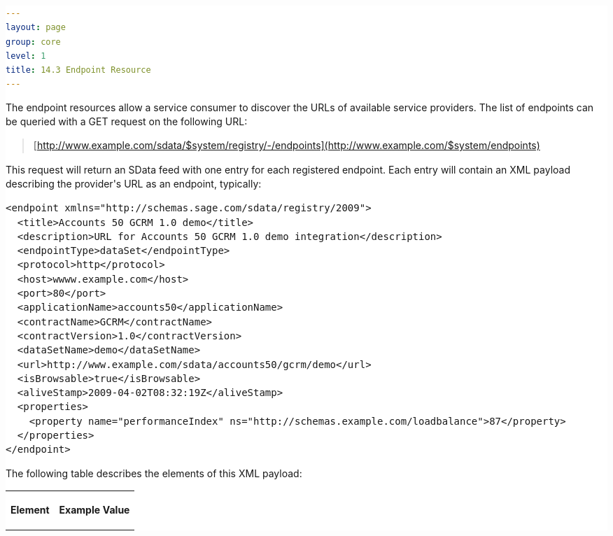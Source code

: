 ```yaml
---
layout: page
group: core
level: 1
title: 14.3 Endpoint Resource
---
```


The endpoint resources allow a service consumer to discover the URLs of
available service providers. The list of endpoints can be queried with a GET
request on the following URL:

> [http://www.example.com/sdata/$system/registry/-/endpoints](http://www.example.com/$system/endpoints)

This request will return an SData feed with one entry for each registered
endpoint. Each entry will contain an XML payload describing the provider's URL
as an endpoint, typically:

<pre>&lt;endpoint xmlns="http://schemas.sage.com/sdata/registry/2009"&gt;
  &lt;title&gt;Accounts 50 GCRM 1.0 demo&lt;/title&gt;
  &lt;description&gt;URL for Accounts 50 GCRM 1.0 demo integration&lt;/description&gt;
  &lt;endpointType&gt;dataSet&lt;/endpointType&gt;
  &lt;protocol&gt;http&lt;/protocol&gt;
  &lt;host&gt;wwww.example.com&lt;/host&gt;
  &lt;port&gt;80&lt;/port&gt;
  &lt;applicationName&gt;accounts50&lt;/applicationName&gt;
  &lt;contractName&gt;GCRM&lt;/contractName&gt;
  &lt;contractVersion&gt;1.0&lt;/contractVersion&gt;
  &lt;dataSetName&gt;demo&lt;/dataSetName&gt;
  &lt;url&gt;http://www.example.com/sdata/accounts50/gcrm/demo&lt;/url&gt;
  &lt;isBrowsable&gt;true&lt;/isBrowsable&gt;
  &lt;aliveStamp&gt;2009-04-02T08:32:19Z&lt;/aliveStamp&gt;
  &lt;properties&gt;
    &lt;property name="performanceIndex" ns="http://schemas.example.com/loadbalance"&gt;87&lt;/property&gt;
  &lt;/properties&gt;
&lt;/endpoint&gt;</pre>

The following table describes the elements of this XML payload:

<table class="content" print-width="100%" width="100%">
<tbody>

<tr>

<th>

Element

</th>
<th>

Example Value

